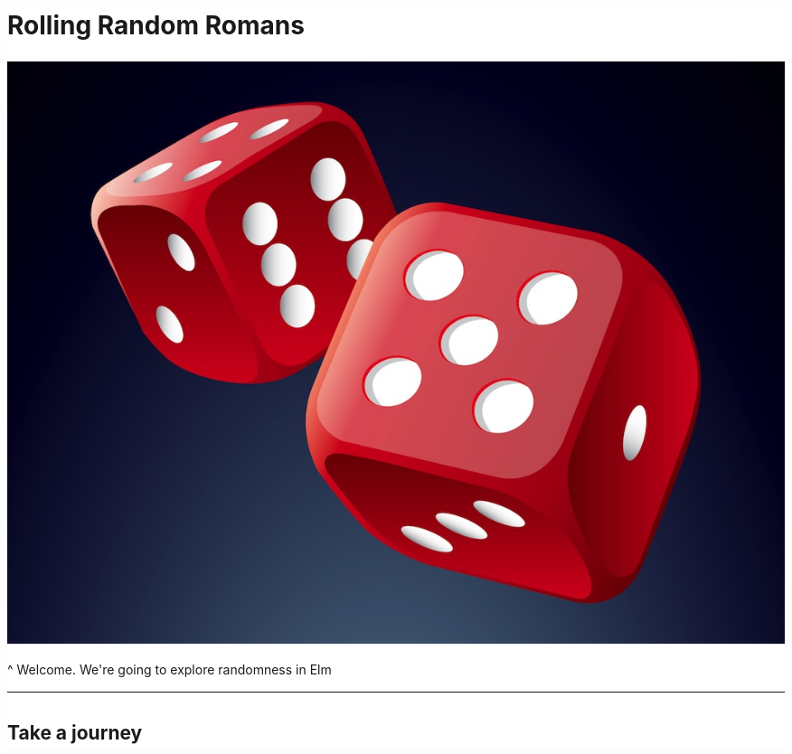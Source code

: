 # Rolling Random Romans

![](images/dice.jpg)

^ Welcome. We're going to explore randomness in Elm

---

## Take a journey

